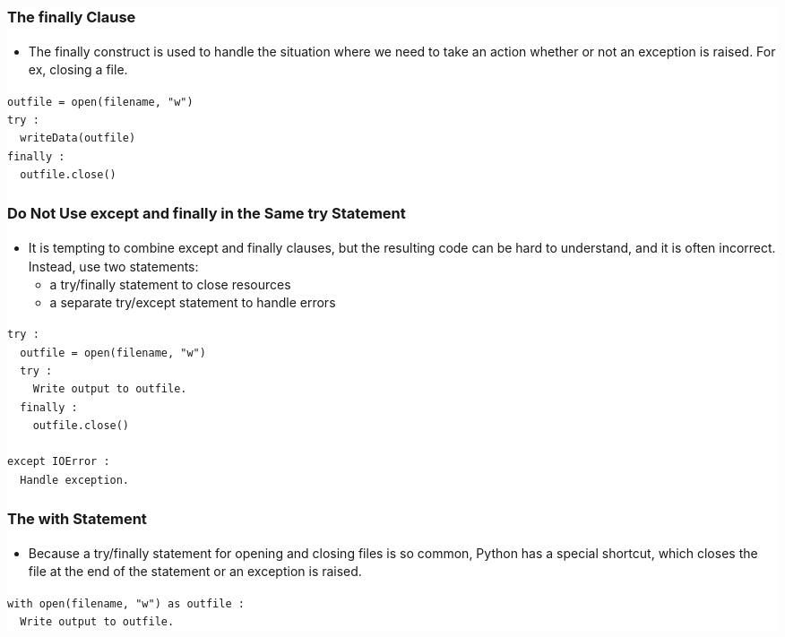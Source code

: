 ### The finally Clause

- The finally construct is used to handle the situation where we need to take an action
  whether or not an exception is raised. For ex, closing a file.
````
outfile = open(filename, "w") 
try :
  writeData(outfile)
finally : 
  outfile.close()
````  

### Do Not Use except and finally in the Same try Statement

- It is tempting to combine except and finally clauses, but the resulting code can be
  hard to understand, and it is often incorrect. Instead, use two statements:
  - a try/finally statement to close resources
  - a separate try/except statement to handle errors
````
try :
  outfile = open(filename, "w") 
  try :
    Write output to outfile. 
  finally :
    outfile.close() 

except IOError :
  Handle exception.
````

### The with Statement

- Because a try/finally statement for opening and closing files is so common, 
  Python has a special shortcut, which closes the file at the end of the statement
  or an exception is raised.
````
with open(filename, "w") as outfile : 
  Write output to outfile.
````
